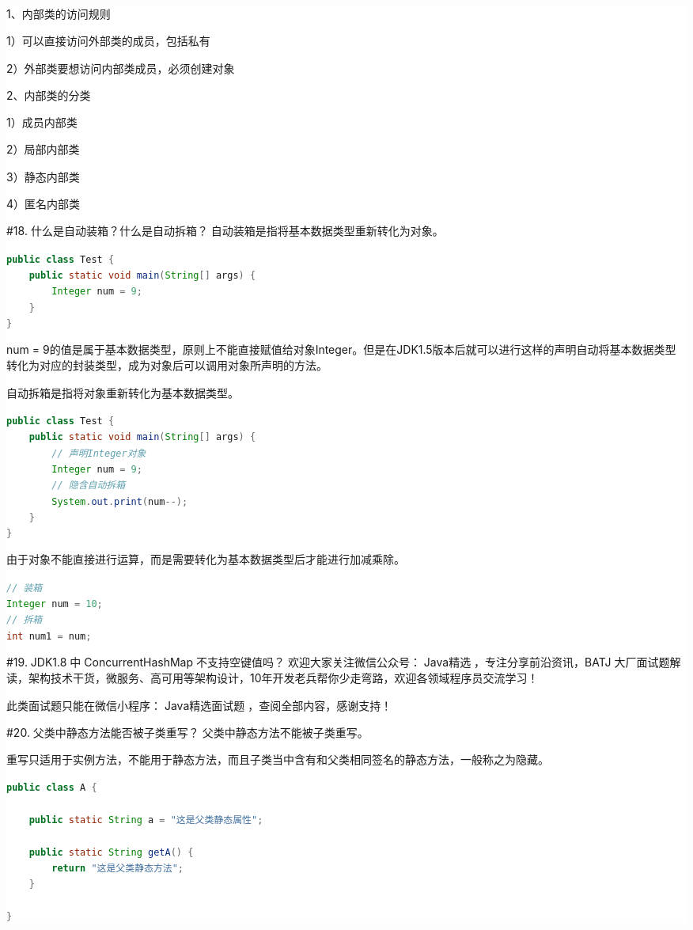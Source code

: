 1、内部类的访问规则

​1）可以直接访问外部类的成员，包括私有

​2）外部类要想访问内部类成员，必须创建对象

2、内部类的分类

​1）成员内部类

​2）局部内部类

​3）静态内部类

​4）匿名内部类

#18. 什么是自动装箱？什么是自动拆箱？
自动装箱是指将基本数据类型重新转化为对象。

```java
public class Test {  
	public static void main(String[] args) {  
		Integer num = 9;
	}  
}
```

num = 9的值是属于基本数据类型，原则上不能直接赋值给对象Integer。但是在JDK1.5版本后就可以进行这样的声明自动将基本数据类型转化为对应的封装类型，成为对象后可以调用对象所声明的方法。

自动拆箱是指将对象重新转化为基本数据类型。

```java
public class Test {  
	public static void main(String[] args) {  
		// 声明Integer对象
		Integer num = 9;
		// 隐含自动拆箱
		System.out.print(num--);
	}  
}
```
由于对象不能直接进行运算，而是需要转化为基本数据类型后才能进行加减乘除。
```java
// 装箱
Integer num = 10;
// 拆箱
int num1 = num;
```

#19. JDK1.8 中 ConcurrentHashMap 不支持空键值吗？
欢迎大家关注微信公众号： Java精选 ，专注分享前沿资讯，BATJ 大厂面试题解读，架构技术干货，微服务、高可用等架构设计，10年开发老兵帮你少走弯路，欢迎各领域程序员交流学习！

此类面试题只能在微信小程序： Java精选面试题 ，查阅全部内容，感谢支持！

#20. 父类中静态方法能否被子类重写？
父类中静态方法不能被子类重写。

重写只适用于实例方法，不能用于静态方法，而且子类当中含有和父类相同签名的静态方法，一般称之为隐藏。

```java
public class A {
	
	public static String a = "这是父类静态属性";
	
	public static String getA() {
		return "这是父类静态方法";
	}
	
}
```
